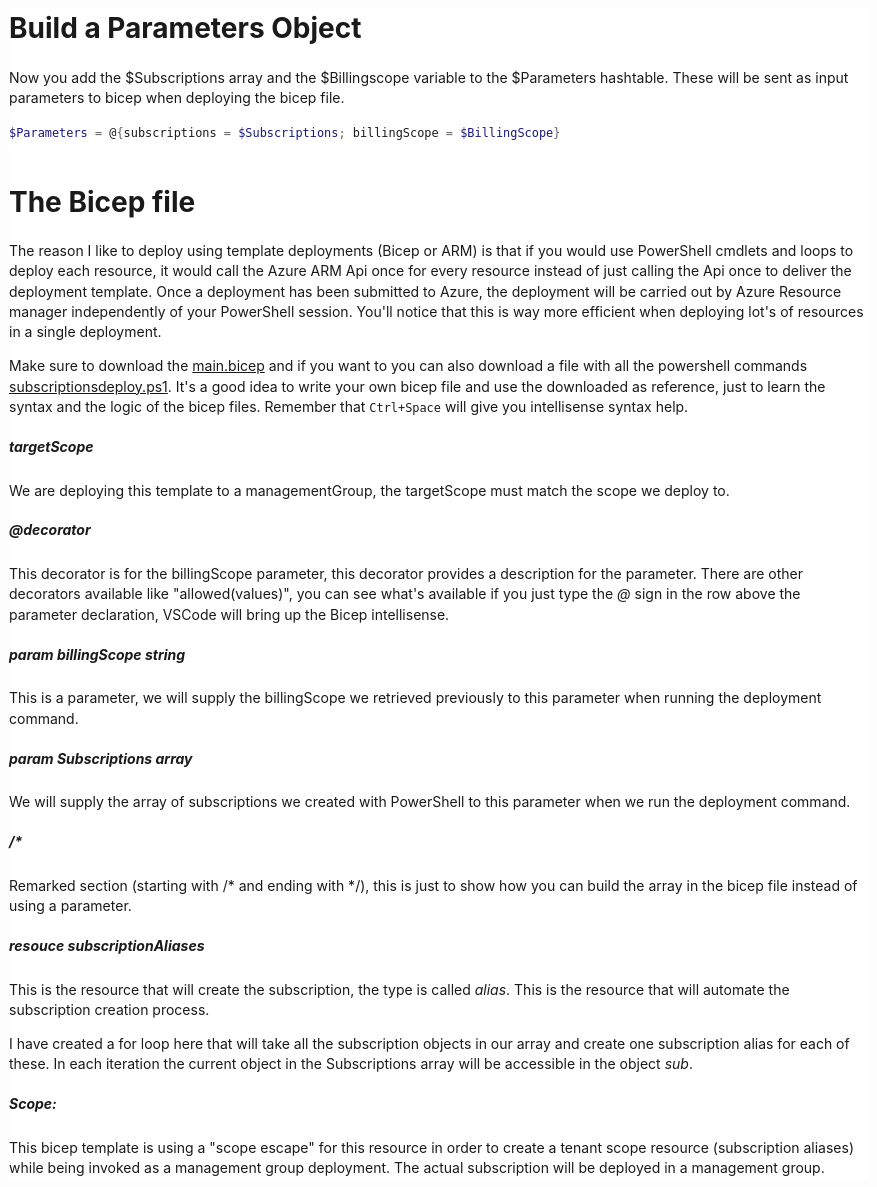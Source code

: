 # Build a Parameters Object
Now you add the $Subscriptions array and the $Billingscope variable to the $Parameters hashtable. These will be sent as input parameters to bicep when deploying the bicep file.
```PowerShell
$Parameters = @{subscriptions = $Subscriptions; billingScope = $BillingScope}
```

# The Bicep file
The reason I like to deploy using template deployments (Bicep or ARM) is that if you would use PowerShell cmdlets and loops to deploy each resource, it would call the Azure ARM Api once for every resource instead of just calling the Api once to deliver the deployment template. Once a deployment has been submitted to Azure, the deployment will be carried out by Azure Resource manager independently of your PowerShell session. You'll notice that this is way more efficient when deploying lot's of resources in a single deployment.

Make sure to download the [main.bicep](main.bicep) and if you want to you can also download a file with all the powershell commands [subscriptionsdeploy.ps1](subscriptionsdeploy.ps1). It's a good idea to write your own bicep file and use the downloaded as reference, just to learn the syntax and the logic of the bicep files. Remember that `Ctrl+Space` will give you intellisense syntax help.

##### targetScope
We are deploying this template to a managementGroup, the targetScope must match the scope we deploy to.

##### @*decorator*
This decorator is for the billingScope parameter, this decorator provides a description for the parameter. There are other decorators available like "allowed(values)", you can see what's available if you just type the *@* sign in the row above the parameter declaration, VSCode will bring up the Bicep intellisense.

##### param billingScope string
 This is a parameter, we will supply the billingScope we retrieved previously to this parameter when running the deployment command.

##### param Subscriptions array 
We will supply the array of subscriptions we created with PowerShell to this parameter when we run the deployment command.

##### /*
Remarked section (starting with /* and ending with */), this is just to show how you can build the array in the bicep file instead of using a parameter.

##### resouce subscriptionAliases
This is the resource that will create the subscription, the type is called *alias*. This is the resource that will automate the subscription creation process. 

I have created a for loop here that will take all the subscription objects in our array and create one subscription alias for each of these. In each iteration the current object in the Subscriptions array will be accessible in the object *sub*.

##### Scope:
This bicep template is using a "scope escape" for this resource in order to create a tenant scope resource (subscription aliases) while being invoked as a management group deployment. The actual subscription will be deployed in a management group. 
